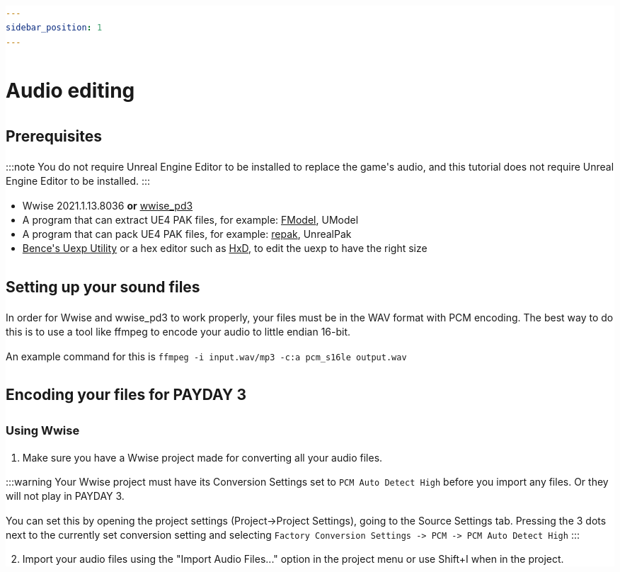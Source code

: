 ```yaml
---
sidebar_position: 1
---
```


# Audio editing

## Prerequisites
:::note
You do not require Unreal Engine Editor to be installed to replace the game's audio, and this tutorial does not require Unreal Engine Editor to be installed.
:::
 - Wwise 2021.1.13.8036 **or** [wwise_pd3](https://github.com/MoolahModding/wwise_pd3/releases/latest)
 - A program that can extract UE4 PAK files, for example: [FModel](https://fmodel.app), UModel
 - A program that can pack UE4 PAK files, for example: [repak](https://github.com/trumank/repak), UnrealPak
 - [Bence's Uexp Utility](https://github.com/bence0585/Bences-uexp-utility) or a hex editor such as [HxD](https://mh-nexus.de/en/hxd), to edit the uexp to have the right size

## Setting up your sound files
In order for Wwise and wwise_pd3 to work properly, your files must be
in the WAV format with PCM encoding. The best way to do this is to use
a tool like ffmpeg to encode your audio to little endian 16-bit.

An example command for this is `ffmpeg -i input.wav/mp3 -c:a pcm_s16le output.wav`

## Encoding your files for PAYDAY 3

### Using Wwise
1. Make sure you have a Wwise project made for converting all
your audio files.

:::warning
Your Wwise project must have its Conversion Settings set to `PCM Auto Detect High`
before you import any files. Or they will not play in PAYDAY 3.

You can set this by opening the project settings (Project->Project Settings),
going to the Source Settings tab. Pressing the 3 dots next to the
currently set conversion setting and selecting
`Factory Conversion Settings -> PCM -> PCM Auto Detect High`
:::

2. Import your audio files using the "Import Audio Files..." option in the project menu or
use Shift+I when in the project.